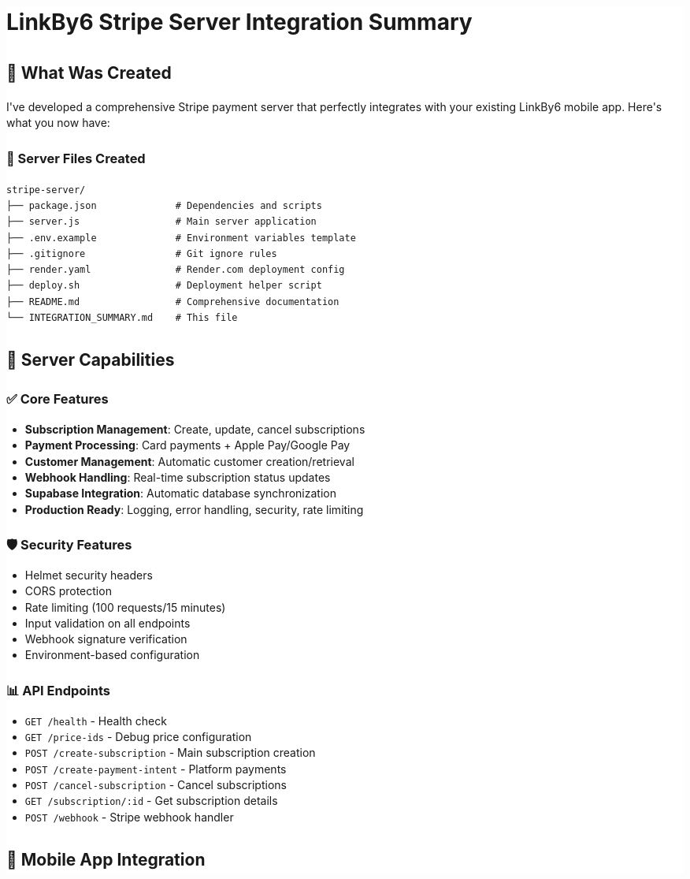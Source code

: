 # LinkBy6 Stripe Server Integration Summary

## 🎯 What Was Created

I've developed a comprehensive Stripe payment server that perfectly integrates with your existing LinkBy6 mobile app. Here's what you now have:

### 📁 Server Files Created

```
stripe-server/
├── package.json              # Dependencies and scripts
├── server.js                 # Main server application
├── .env.example              # Environment variables template
├── .gitignore                # Git ignore rules
├── render.yaml               # Render.com deployment config
├── deploy.sh                 # Deployment helper script
├── README.md                 # Comprehensive documentation
└── INTEGRATION_SUMMARY.md    # This file
```

## 🔧 Server Capabilities

### ✅ Core Features
- **Subscription Management**: Create, update, cancel subscriptions
- **Payment Processing**: Card payments + Apple Pay/Google Pay
- **Customer Management**: Automatic customer creation/retrieval
- **Webhook Handling**: Real-time subscription status updates
- **Supabase Integration**: Automatic database synchronization
- **Production Ready**: Logging, error handling, security, rate limiting

### 🛡️ Security Features
- Helmet security headers
- CORS protection
- Rate limiting (100 requests/15 minutes)
- Input validation on all endpoints
- Webhook signature verification
- Environment-based configuration

### 📊 API Endpoints
- `GET /health` - Health check
- `GET /price-ids` - Debug price configuration
- `POST /create-subscription` - Main subscription creation
- `POST /create-payment-intent` - Platform payments
- `POST /cancel-subscription` - Cancel subscriptions
- `GET /subscription/:id` - Get subscription details
- `POST /webhook` - Stripe webhook handler

## 🔗 Mobile App Integration
